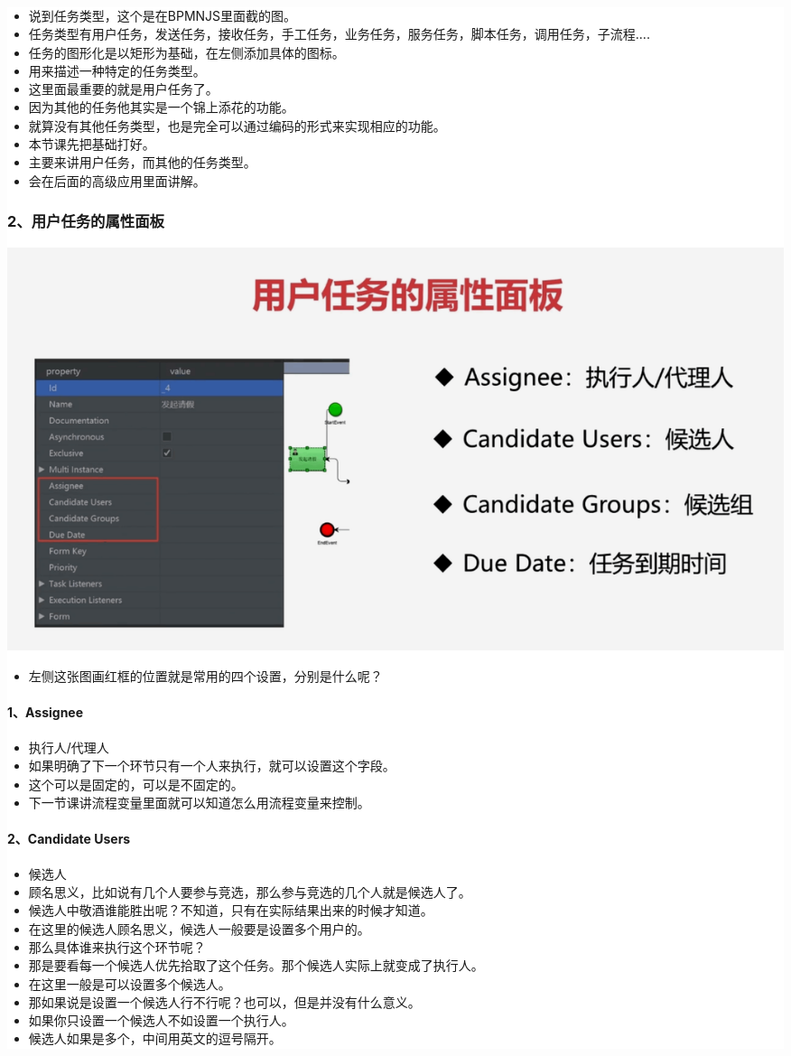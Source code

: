 + 说到任务类型，这个是在BPMNJS里面截的图。
+ 任务类型有用户任务，发送任务，接收任务，手工任务，业务任务，服务任务，脚本任务，调用任务，子流程....
+ 任务的图形化是以矩形为基础，在左侧添加具体的图标。
+ 用来描述一种特定的任务类型。
+ 这里面最重要的就是用户任务了。
+ 因为其他的任务他其实是一个锦上添花的功能。
+ 就算没有其他任务类型，也是完全可以通过编码的形式来实现相应的功能。
+ 本节课先把基础打好。
+ 主要来讲用户任务，而其他的任务类型。
+ 会在后面的高级应用里面讲解。

### 2、用户任务的属性面板

![image-20220717203326067](assets/image-20220717203326067.png)

+ 左侧这张图画红框的位置就是常用的四个设置，分别是什么呢？

#### 1、Assignee

+ 执行人/代理人
+ 如果明确了下一个环节只有一个人来执行，就可以设置这个字段。
+ 这个可以是固定的，可以是不固定的。
+ 下一节课讲流程变量里面就可以知道怎么用流程变量来控制。 

#### 2、Candidate Users

+ 候选人
+ 顾名思义，比如说有几个人要参与竞选，那么参与竞选的几个人就是候选人了。
+ 候选人中敬酒谁能胜出呢？不知道，只有在实际结果出来的时候才知道。
+ 在这里的候选人顾名思义，候选人一般要是设置多个用户的。
+ 那么具体谁来执行这个环节呢？
+ 那是要看每一个候选人优先拾取了这个任务。那个候选人实际上就变成了执行人。
+ 在这里一般是可以设置多个候选人。
+ 那如果说是设置一个候选人行不行呢？也可以，但是并没有什么意义。
+ 如果你只设置一个候选人不如设置一个执行人。
+ 候选人如果是多个，中间用英文的逗号隔开。
